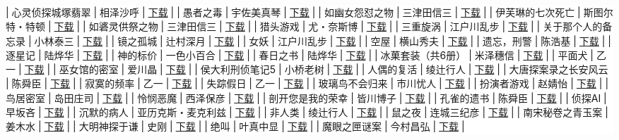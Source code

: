 | 心灵侦探城塚翡翠 | 相泽沙呼 | [下载](https://url89.ctfile.com/f/31084289-1375511047-957c7f?p=8866) |
| 愚者之毒 | 宇佐美真琴 | [下载](https://url89.ctfile.com/f/31084289-1375511068-71edff?p=8866) |
| 如幽女怨怼之物 | 三津田信三 | [下载](https://url89.ctfile.com/f/31084289-1375511302-9c1208?p=8866) |
| 伊芙琳的七次死亡 | 斯图尔特・特顿 | [下载](https://url89.ctfile.com/f/31084289-1375511320-d34f47?p=8866) |
| 如碆灵供祭之物 | 三津田信三 | [下载](https://url89.ctfile.com/f/31084289-1375511338-6a8951?p=8866) |
| 猎头游戏 | 尤・奈斯博 | [下载](https://url89.ctfile.com/f/31084289-1375511377-5d4220?p=8866) |
| 三重旋涡 | 江户川乱步 | [下载](https://url89.ctfile.com/f/31084289-1375511446-fdf67e?p=8866) |
| 关于那个人的备忘录 | 小林泰三 | [下载](https://url89.ctfile.com/f/31084289-1375511449-1dfbff?p=8866) |
| 镜之孤城 | 辻村深月 | [下载](https://url89.ctfile.com/f/31084289-1375511485-ef75a1?p=8866) |
| 女妖 | 江户川乱步 | [下载](https://url89.ctfile.com/f/31084289-1375511527-ab2e43?p=8866) |
| 空屋 | 横山秀夫 | [下载](https://url89.ctfile.com/f/31084289-1375511623-b2e18c?p=8866) |
| 遗忘，刑警 | 陈浩基 | [下载](https://url89.ctfile.com/f/31084289-1375512259-6eaee7?p=8866) |
| 逐星记 | 陆烨华 | [下载](https://url89.ctfile.com/f/31084289-1375512577-62230a?p=8866) |
| 神的标价 | 一色小百合 | [下载](https://url89.ctfile.com/f/31084289-1375512676-87b6b4?p=8866) |
| 春日之书 | 陆烨华 | [下载](https://url89.ctfile.com/f/31084289-1375512724-475bdb?p=8866) |
| 冰菓套装（共6册） | 米泽穗信 | [下载](https://url89.ctfile.com/f/31084289-1375512742-f3bb77?p=8866) |
| 平面犬 | 乙一 | [下载](https://url89.ctfile.com/f/31084289-1375512745-b4d92b?p=8866) |
| 巫女馆的密室 | 爱川晶 | [下载](https://url89.ctfile.com/f/31084289-1375513387-40fbae?p=8866) |
| 侯大利刑侦笔记5 | 小桥老树 | [下载](https://url89.ctfile.com/f/31084289-1375513426-83f70a?p=8866) |
| 人偶的复活 | 绫辻行人 | [下载](https://url89.ctfile.com/f/31084289-1375513450-23c7d7?p=8866) |
| 大唐探案录之长安风云 | 陈舜臣 | [下载](https://url89.ctfile.com/f/31084289-1375513666-cf19af?p=8866) |
| 寂寞的频率 | 乙一 | [下载](https://url89.ctfile.com/f/31084289-1357004548-3945b2?p=8866) |
| 失踪假日 | 乙一 | [下载](https://url89.ctfile.com/f/31084289-1357004509-22c040?p=8866) |
| 玻璃鸟不会归来 | 市川忧人 | [下载](https://url89.ctfile.com/f/31084289-1357004404-3c2e54?p=8866) |
| 扮演者游戏 | 赵婧怡 | [下载](https://url89.ctfile.com/f/31084289-1357004344-a3de5d?p=8866) |
| 鸟居密室 | 岛田庄司 | [下载](https://url89.ctfile.com/f/31084289-1357004335-73a458?p=8866) |
| 怜悯恶魔 | 西泽保彦 | [下载](https://url89.ctfile.com/f/31084289-1357004092-e10bc0?p=8866) |
| 剖开您是我的荣幸 | 皆川博子 | [下载](https://url89.ctfile.com/f/31084289-1357004008-11b886?p=8866) |
| 孔雀的遗书 | 陈舜臣 | [下载](https://url89.ctfile.com/f/31084289-1357003945-01ea8c?p=8866) |
| 侦探AI | 早坂吝 | [下载](https://url89.ctfile.com/f/31084289-1357003939-b7b6bf?p=8866) |
| 沉默的病人 | 亚历克斯・麦克利兹 | [下载](https://url89.ctfile.com/f/31084289-1357003927-015f58?p=8866) |
| 非人类 | 绫辻行人 | [下载](https://url89.ctfile.com/f/31084289-1357003831-776229?p=8866) |
| 鼠之夜 | 连城三纪彦 | [下载](https://url89.ctfile.com/f/31084289-1357003696-86cce0?p=8866) |
| 南宋秘卷之青玉案 | 姜木水 | [下载](https://url89.ctfile.com/f/31084289-1357002406-681de0?p=8866) |
| 大明神探于谦 | 史刚 | [下载](https://url89.ctfile.com/f/31084289-1357002157-6dd901?p=8866) |
| 绝叫 | 叶真中显 | [下载](https://url89.ctfile.com/f/31084289-1357001932-e4433b?p=8866) |
| 魔眼之匣谜案 | 今村昌弘 | [下载](https://url89.ctfile.com/f/31084289-1357000648-79dc5c?p=8866) |